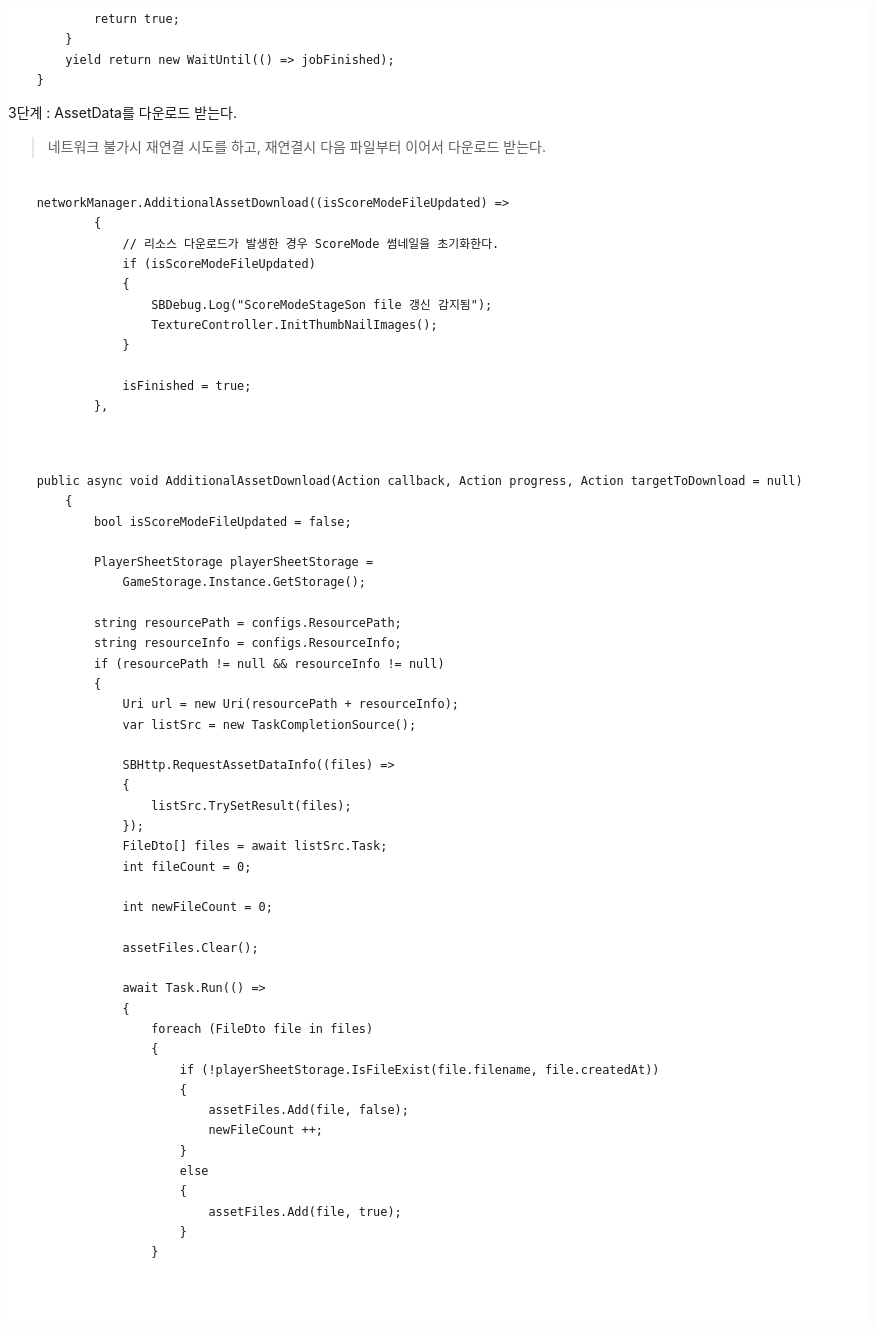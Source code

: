                 return true;
            }
            yield return new WaitUntil(() => jobFinished);
        }
  </code>
</pre>

3단계 : AssetData를 다운로드 받는다.
> 네트워크 불가시 재연결 시도를 하고, 재연결시 다음 파일부터 이어서 다운로드 받는다.

<pre>
  <code>
    networkManager.AdditionalAssetDownload((isScoreModeFileUpdated) =>
            {
                // 리소스 다운로드가 발생한 경우 ScoreMode 썸네일을 초기화한다.
                if (isScoreModeFileUpdated)
                {
                    SBDebug.Log("ScoreModeStageSon file 갱신 감지됨");
                    TextureController.InitThumbNailImages();
                }

                isFinished = true;
            },
  </code>
</pre>

<pre>
  <code>
    public async void AdditionalAssetDownload(Action<bool> callback, Action<int, int> progress, Action<FileDto> targetToDownload = null)
		{
			bool isScoreModeFileUpdated = false;

			PlayerSheetStorage playerSheetStorage =
				GameStorage.Instance.GetStorage<PlayerSheetStorage>();

			string resourcePath = configs.ResourcePath;
			string resourceInfo = configs.ResourceInfo;
			if (resourcePath != null && resourceInfo != null)
			{
				Uri url = new Uri(resourcePath + resourceInfo);
				var listSrc = new TaskCompletionSource<FileDto[]>();

				SBHttp.RequestAssetDataInfo((files) =>
				{
					listSrc.TrySetResult(files);
				});
				FileDto[] files = await listSrc.Task;
				int fileCount = 0;

				int newFileCount = 0;

				assetFiles.Clear();

				await Task.Run(() =>
				{
					foreach (FileDto file in files)
					{
						if (!playerSheetStorage.IsFileExist(file.filename, file.createdAt))
						{
							assetFiles.Add(file, false);
							newFileCount ++;
						}
						else
                        {
							assetFiles.Add(file, true);
						}
					}